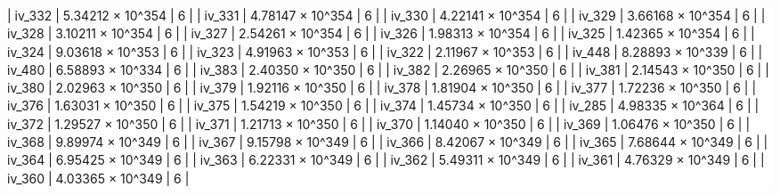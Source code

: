 | iv_332 | 5.34212 × 10^354 | 6 |
| iv_331 | 4.78147 × 10^354 | 6 |
| iv_330 | 4.22141 × 10^354 | 6 |
| iv_329 | 3.66168 × 10^354 | 6 |
| iv_328 | 3.10211 × 10^354 | 6 |
| iv_327 | 2.54261 × 10^354 | 6 |
| iv_326 | 1.98313 × 10^354 | 6 |
| iv_325 | 1.42365 × 10^354 | 6 |
| iv_324 | 9.03618 × 10^353 | 6 |
| iv_323 | 4.91963 × 10^353 | 6 |
| iv_322 | 2.11967 × 10^353 | 6 |
| iv_448 | 8.28893 × 10^339 | 6 |
| iv_480 | 6.58893 × 10^334 | 6 |
| iv_383 | 2.40350 × 10^350 | 6 |
| iv_382 | 2.26965 × 10^350 | 6 |
| iv_381 | 2.14543 × 10^350 | 6 |
| iv_380 | 2.02963 × 10^350 | 6 |
| iv_379 | 1.92116 × 10^350 | 6 |
| iv_378 | 1.81904 × 10^350 | 6 |
| iv_377 | 1.72236 × 10^350 | 6 |
| iv_376 | 1.63031 × 10^350 | 6 |
| iv_375 | 1.54219 × 10^350 | 6 |
| iv_374 | 1.45734 × 10^350 | 6 |
| iv_285 | 4.98335 × 10^364 | 6 |
| iv_372 | 1.29527 × 10^350 | 6 |
| iv_371 | 1.21713 × 10^350 | 6 |
| iv_370 | 1.14040 × 10^350 | 6 |
| iv_369 | 1.06476 × 10^350 | 6 |
| iv_368 | 9.89974 × 10^349 | 6 |
| iv_367 | 9.15798 × 10^349 | 6 |
| iv_366 | 8.42067 × 10^349 | 6 |
| iv_365 | 7.68644 × 10^349 | 6 |
| iv_364 | 6.95425 × 10^349 | 6 |
| iv_363 | 6.22331 × 10^349 | 6 |
| iv_362 | 5.49311 × 10^349 | 6 |
| iv_361 | 4.76329 × 10^349 | 6 |
| iv_360 | 4.03365 × 10^349 | 6 |